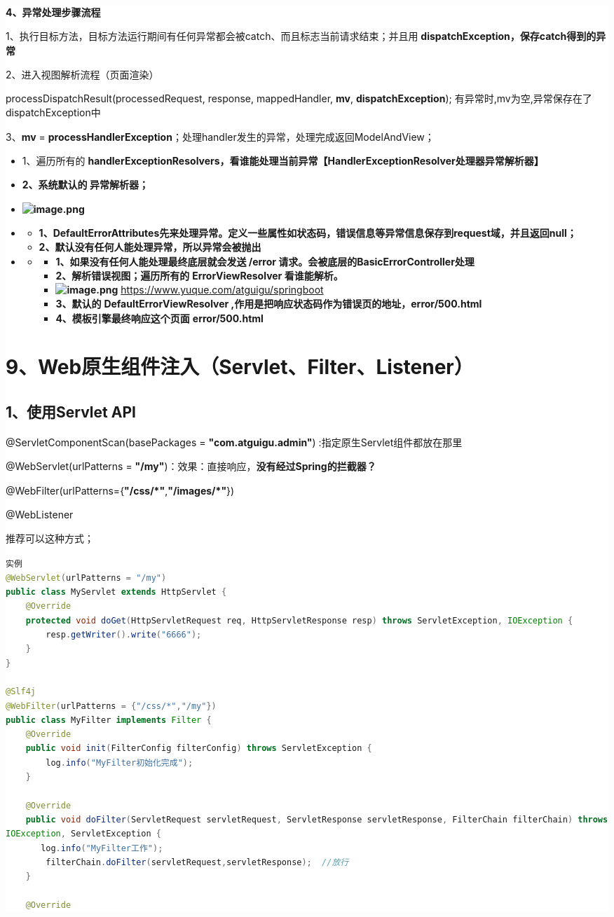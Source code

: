 **4、异常处理步骤流程**

1、执行目标方法，目标方法运行期间有任何异常都会被catch、而且标志当前请求结束；并且用 **dispatchException，保存catch得到的异常**

2、进入视图解析流程（页面渲染）

processDispatchResult(processedRequest, response, mappedHandler, **mv**, **dispatchException**);  有异常时,mv为空,异常保存在了dispatchException中

3、**mv** = **processHandlerException**；处理handler发生的异常，处理完成返回ModelAndView；

- 1、遍历所有的 **handlerExceptionResolvers，看谁能处理当前异常【****HandlerExceptionResolver处理器异常解析器****】**

- **2、系统默认的  异常解析器；**
- **![image.png](https://img-blog.csdnimg.cn/img_convert/b1ccca7f052bbac55b4f541922c1ea55.png)**

- - **1、DefaultErrorAttributes先来处理异常。定义一些属性如状态码，错误信息等异常信息保存到request域，并且返回null；**
  - **2、默认没有任何人能处理异常，所以异常会被抛出**

- - - **1、如果没有任何人能处理最终底层就会发送 /error 请求。会被底层的BasicErrorController处理**
    - **2、解析错误视图；遍历所有的**  **ErrorViewResolver  看谁能解析。**
    - **![image.png](https://img-blog.csdnimg.cn/img_convert/250050e0f4a26794fddf85199d3a7745.png)**
      https://www.yuque.com/atguigu/springboot
    - **3、默认的** **DefaultErrorViewResolver ,作用是把响应状态码作为错误页的地址，error/500.html**
    - **4、模板引擎最终响应这个页面** **error/500.html**

# 9、Web原生组件注入（Servlet、Filter、Listener）

## 1、使用Servlet API

@ServletComponentScan(basePackages = **"com.atguigu.admin"**) :指定原生Servlet组件都放在那里

@WebServlet(urlPatterns = **"/my"**)：效果：直接响应，**没有经过Spring的拦截器？**

@WebFilter(urlPatterns={**"/css/\*"**,**"/images/\*"**})

@WebListener



推荐可以这种方式；

```java
实例
@WebServlet(urlPatterns = "/my")
public class MyServlet extends HttpServlet {
    @Override
    protected void doGet(HttpServletRequest req, HttpServletResponse resp) throws ServletException, IOException {
        resp.getWriter().write("6666");
    }
}

@Slf4j
@WebFilter(urlPatterns = {"/css/*","/my"})
public class MyFilter implements Filter {
    @Override
    public void init(FilterConfig filterConfig) throws ServletException {
        log.info("MyFilter初始化完成");
    }

    @Override
    public void doFilter(ServletRequest servletRequest, ServletResponse servletResponse, FilterChain filterChain) throws IOException, ServletException {
       log.info("MyFilter工作");
        filterChain.doFilter(servletRequest,servletResponse);  //放行
    }

    @Override
```